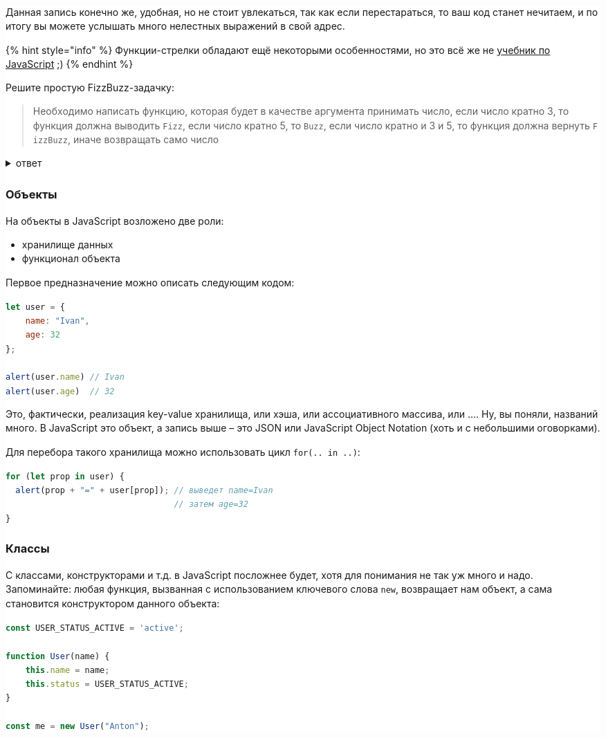 Данная запись конечно же, удобная, но не стоит увлекаться, так как если перестараться, то ваш код станет нечитаем, и по итогу вы можете услышать много нелестных выражений в свой адрес.

{% hint style="info" %}
Функции-стрелки обладают ещё некоторыми особенностями, но это всё же не [учебник по JavaScript](https://learn.javascript.ru/arrow-functions-basics) ;)
{% endhint %}

Решите простую FizzBuzz-задачку:

> Необходимо написать функцию, которая будет в качестве аргумента принимать число, если число кратно 3, то функция должна выводить `Fizz`, если число кратно 5, то `Buzz`, если число кратно и 3 и 5, то функция должна вернуть `FizzBuzz`, иначе возвращать само число

<details><summary>ответ</summary></details>

### Объекты <a href="#objects" id="objects"></a>

На объекты в JavaScript возложено две роли:

* хранилище данных
* функционал объекта

Первое предназначение можно описать следующим кодом:

```javascript
let user = {
    name: "Ivan",
    age: 32
};

alert(user.name) // Ivan
alert(user.age)  // 32
```

Это, фактически, реализация key-value хранилища, или хэша, или ассоциативного массива, или …. Ну, вы поняли, названий много. В JavaScript это объект, а запись выше – это JSON или JavaScript Object Notation (хоть и с небольшими оговорками).

Для перебора такого хранилища можно использовать цикл `for(.. in ..)`:

```javascript
for (let prop in user) {
  alert(prop + "=" + user[prop]); // выведет name=Ivan
                                  // затем age=32
}
```

### Классы

С классами, конструкторами и т.д. в JavaScript посложнее будет, хотя для понимания не так уж много и надо. Запоминайте: любая функция, вызванная с использованием ключевого слова `new`, возвращает нам объект, а сама становится конструктором данного объекта:

```javascript
const USER_STATUS_ACTIVE = 'active';

function User(name) {
    this.name = name;
    this.status = USER_STATUS_ACTIVE;
}

const me = new User("Anton");
```
